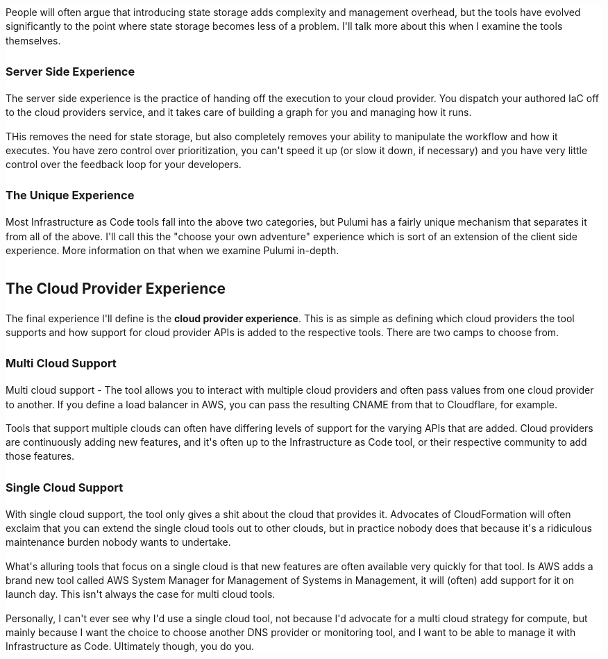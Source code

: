 People will often argue that introducing state storage adds complexity and management overhead, but the tools have evolved significantly to the point where state storage becomes less of a problem. I'll talk more about this when I examine the tools themselves.

### Server Side Experience

The server side experience is the practice of handing off the execution to your cloud provider. You dispatch your authored IaC off to the cloud providers service, and it takes care of building a graph for you and managing how it runs.

THis removes the need for state storage, but also completely removes your ability to manipulate the workflow and how it executes. You have zero control over prioritization, you can't speed it up (or slow it down, if necessary) and you have very little control over the feedback loop for your developers. 

### The Unique Experience

Most Infrastructure as Code tools fall into the above two categories, but Pulumi has a fairly unique mechanism that separates it from all of the above. I'll call this the "choose your own adventure" experience which is sort of an extension of the client side experience. More information on that when we examine Pulumi in-depth.

## The Cloud Provider Experience

The final experience I'll define is the **cloud provider experience**. This is as simple as defining which cloud providers the tool supports and how support for cloud provider APIs is added to the respective tools. There are two camps to choose from.

### Multi Cloud Support

Multi cloud support - The tool allows you to interact with multiple cloud providers and often pass values from one cloud provider to another. If you define a load balancer in AWS, you can pass the resulting CNAME from that to Cloudflare, for example.

Tools that support multiple clouds can often have differing levels of support for the varying APIs that are added. Cloud providers are continuously adding new features, and it's often up to the Infrastructure as Code tool, or their respective community to add those features.

### Single Cloud Support

With single cloud support, the tool only gives a shit about the cloud that provides it. Advocates of CloudFormation will often exclaim that you can extend the single cloud tools out to other clouds, but in practice nobody does that because it's a ridiculous maintenance burden nobody wants to undertake.

What's alluring tools that focus on a single cloud is that new features are often available very quickly for that tool. Is AWS adds a brand new tool called AWS System Manager for Management of Systems in Management, it will (often) add support for it on launch day. This isn't always the case for multi cloud tools.

Personally, I can't ever see why I'd use a single cloud tool, not because I'd advocate for a multi cloud strategy for compute, but mainly because I want the choice to choose another DNS provider or monitoring tool, and I want to be able to manage it with Infrastructure as Code. Ultimately though, you do you.
